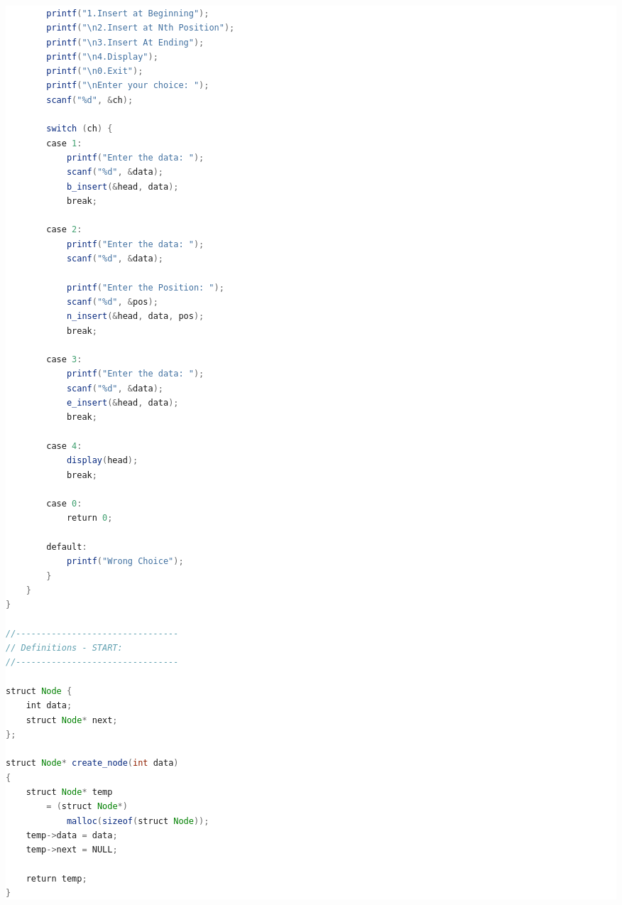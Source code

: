 ```java
        printf("1.Insert at Beginning");
        printf("\n2.Insert at Nth Position");
        printf("\n3.Insert At Ending");
        printf("\n4.Display");
        printf("\n0.Exit");
        printf("\nEnter your choice: ");
        scanf("%d", &ch);

        switch (ch) {
        case 1:
            printf("Enter the data: ");
            scanf("%d", &data);
            b_insert(&head, data);
            break;

        case 2:
            printf("Enter the data: ");
            scanf("%d", &data);

            printf("Enter the Position: ");
            scanf("%d", &pos);
            n_insert(&head, data, pos);
            break;

        case 3:
            printf("Enter the data: ");
            scanf("%d", &data);
            e_insert(&head, data);
            break;

        case 4:
            display(head);
            break;

        case 0:
            return 0;

        default:
            printf("Wrong Choice");
        }
    }
}

//--------------------------------
// Definitions - START:
//--------------------------------

struct Node {
    int data;
    struct Node* next;
};

struct Node* create_node(int data)
{
    struct Node* temp
        = (struct Node*)
            malloc(sizeof(struct Node));
    temp->data = data;
    temp->next = NULL;

    return temp;
}

```
